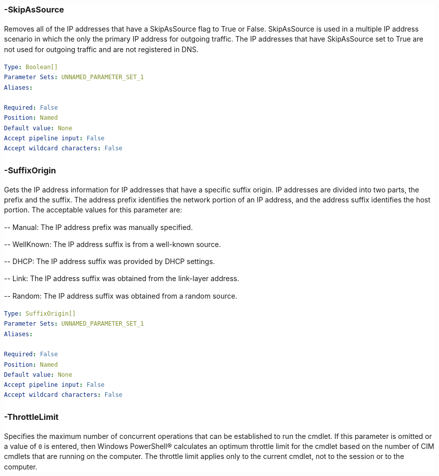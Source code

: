 ### -SkipAsSource
Removes all of the IP addresses that have a SkipAsSource flag to True or False.
SkipAsSource is used in a multiple IP address scenario in which the only the primary IP address for outgoing traffic.
The IP addresses that have SkipAsSource set to True are not used for outgoing traffic and are not registered in DNS.

```yaml
Type: Boolean[]
Parameter Sets: UNNAMED_PARAMETER_SET_1
Aliases: 

Required: False
Position: Named
Default value: None
Accept pipeline input: False
Accept wildcard characters: False
```

### -SuffixOrigin
Gets the IP address information for IP addresses that have a specific suffix origin.
IP addresses are divided into two parts, the prefix and the suffix.
The address prefix identifies the network portion of an IP address, and the address suffix identifies the host portion.
The acceptable values for this parameter are:

 -- Manual: The IP address prefix was manually specified. 

 -- WellKnown: The IP address suffix is from a well-known source. 

 -- DHCP: The IP address suffix was provided by DHCP settings. 

 -- Link: The IP address suffix was obtained from the link-layer address. 

 -- Random: The IP address suffix was obtained from a random source.

```yaml
Type: SuffixOrigin[]
Parameter Sets: UNNAMED_PARAMETER_SET_1
Aliases: 

Required: False
Position: Named
Default value: None
Accept pipeline input: False
Accept wildcard characters: False
```

### -ThrottleLimit
Specifies the maximum number of concurrent operations that can be established to run the cmdlet.
If this parameter is omitted or a value of `0` is entered, then Windows PowerShell® calculates an optimum throttle limit for the cmdlet based on the number of CIM cmdlets that are running on the computer.
The throttle limit applies only to the current cmdlet, not to the session or to the computer.
